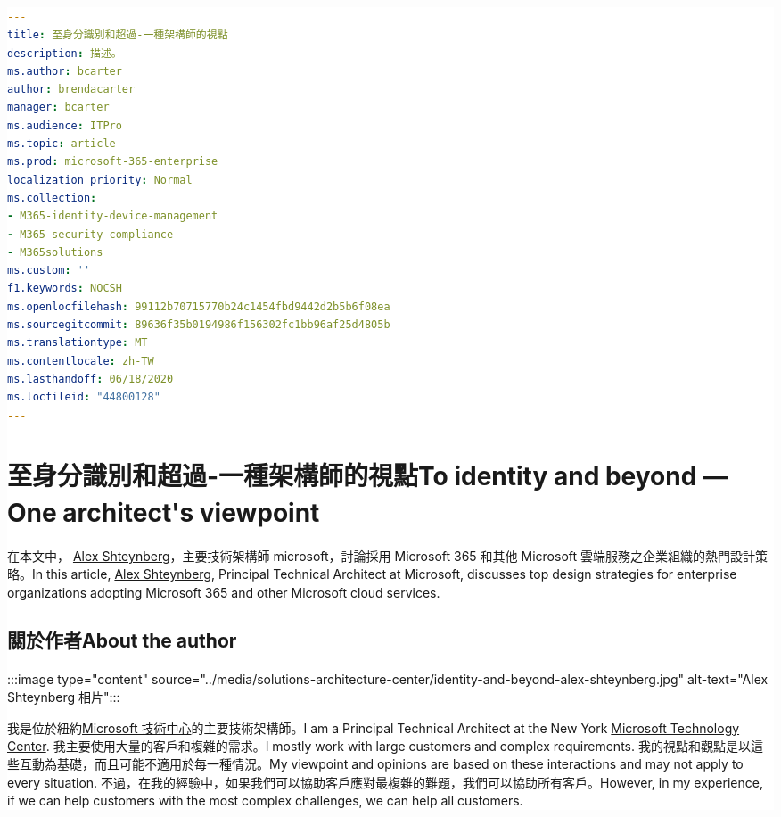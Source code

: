 ```yaml
---
title: 至身分識別和超過-一種架構師的視點
description: 描述。
ms.author: bcarter
author: brendacarter
manager: bcarter
ms.audience: ITPro
ms.topic: article
ms.prod: microsoft-365-enterprise
localization_priority: Normal
ms.collection:
- M365-identity-device-management
- M365-security-compliance
- M365solutions
ms.custom: ''
f1.keywords: NOCSH
ms.openlocfilehash: 99112b70715770b24c1454fbd9442d2b5b6f08ea
ms.sourcegitcommit: 89636f35b0194986f156302fc1bb96af25d4805b
ms.translationtype: MT
ms.contentlocale: zh-TW
ms.lasthandoff: 06/18/2020
ms.locfileid: "44800128"
---
```

# <a name="to-identity-and-beyond--one-architects-viewpoint"></a><span data-ttu-id="4335c-103">至身分識別和超過-一種架構師的視點</span><span class="sxs-lookup"><span data-stu-id="4335c-103">To identity and beyond — One architect's viewpoint</span></span>

<span data-ttu-id="4335c-104">在本文中， [Alex Shteynberg](https://www.linkedin.com/in/alex-shteynberg/)，主要技術架構師 microsoft，討論採用 Microsoft 365 和其他 Microsoft 雲端服務之企業組織的熱門設計策略。</span><span class="sxs-lookup"><span data-stu-id="4335c-104">In this article, [Alex Shteynberg](https://www.linkedin.com/in/alex-shteynberg/), Principal Technical Architect at Microsoft, discusses top design strategies for enterprise organizations adopting Microsoft 365 and other Microsoft cloud services.</span></span>

## <a name="about-the-author"></a><span data-ttu-id="4335c-105">關於作者</span><span class="sxs-lookup"><span data-stu-id="4335c-105">About the author</span></span>

:::image type="content" source="../media/solutions-architecture-center/identity-and-beyond-alex-shteynberg.jpg" alt-text="Alex Shteynberg 相片":::

<span data-ttu-id="4335c-107">我是位於紐約[Microsoft 技術中心](https://www.microsoft.com/mtc?rtc=1)的主要技術架構師。</span><span class="sxs-lookup"><span data-stu-id="4335c-107">I am a Principal Technical Architect at the New York [Microsoft Technology Center](https://www.microsoft.com/mtc?rtc=1).</span></span> <span data-ttu-id="4335c-108">我主要使用大量的客戶和複雜的需求。</span><span class="sxs-lookup"><span data-stu-id="4335c-108">I mostly work with large customers and complex requirements.</span></span> <span data-ttu-id="4335c-109">我的視點和觀點是以這些互動為基礎，而且可能不適用於每一種情況。</span><span class="sxs-lookup"><span data-stu-id="4335c-109">My viewpoint and opinions are based on these interactions and may not apply to every situation.</span></span> <span data-ttu-id="4335c-110">不過，在我的經驗中，如果我們可以協助客戶應對最複雜的難題，我們可以協助所有客戶。</span><span class="sxs-lookup"><span data-stu-id="4335c-110">However, in my experience, if we can help customers with the most complex challenges, we can help all customers.</span></span> 
